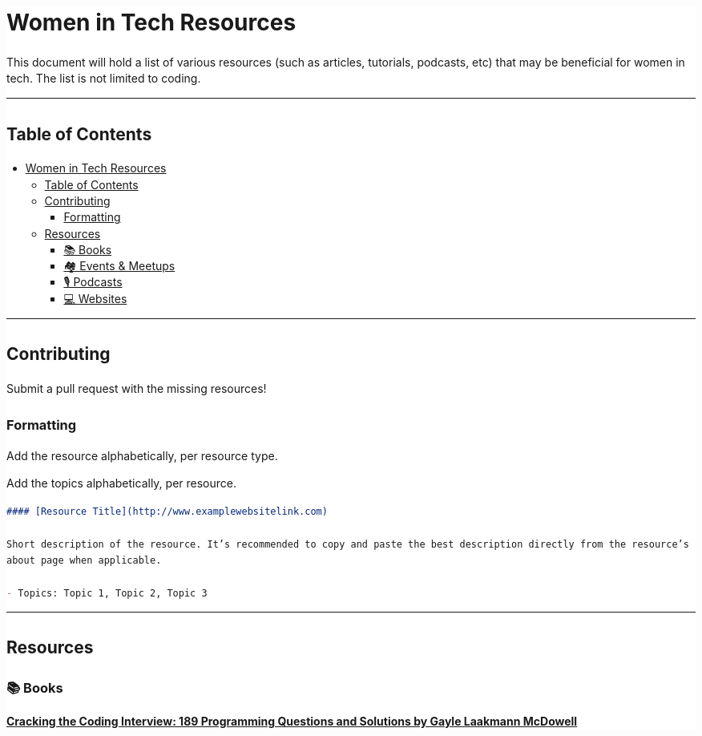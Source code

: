 # Women in Tech Resources

This document will hold a list of various resources (such as articles, tutorials, podcasts, etc) that may be beneficial for women in tech. The list is not limited to coding.

---

## Table of Contents

- [Women in Tech Resources](#women-in-tech-resources)
  - [Table of Contents](#table-of-contents)
  - [Contributing](#contributing)
    - [Formatting](#formatting)
  - [Resources](#resources)
    - [📚 Books](#-books)
    - [🏘 Events & Meetups](#-events--meetups)
    - [🎙 Podcasts](#-podcasts)
    - [💻 Websites](#-websites)



---

## Contributing

Submit a pull request with the missing resources!

### Formatting

Add the resource alphabetically, per resource type.

Add the topics alphabetically, per resource.

```markdown
#### [Resource Title](http://www.examplewebsitelink.com)

Short description of the resource. It’s recommended to copy and paste the best description directly from the resource’s about page when applicable.

- Topics: Topic 1, Topic 2, Topic 3
```

---

## Resources

### 📚 Books

#### [Cracking the Coding Interview: 189 Programming Questions and Solutions by Gayle Laakmann McDowell](https://www.amazon.com/Cracking-Coding-Interview-Programming-Questions/dp/0984782850/)
